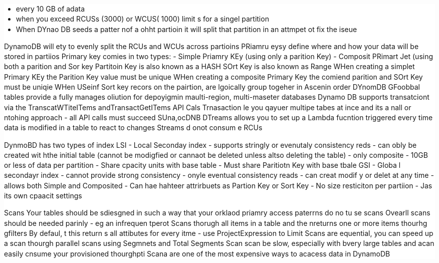 - every 10 GB of adata
- when you exceed RCUSs (3000) or WCUS( 1000) limit s for a singel partition
- When DYnao DB seeds a patter nof a ohht partioin  it will split that partition in an attmpet ot fix the iseue

DynamoDB will ety to evenly split the RCUs and WCUs across partioins
PRiamru eysy define where and how your data will be stored in partiios
Primary key comies in two types:
    - Simple Priamry KEy (using only a parition Key)
    - Composit PRimart Jet (using both a parition and Sor  key
Partitoin Key is also known as a HASH
SOrt Key is also known as Range
WHen creating a simplet Primary KEy the Parition Key value must be unique
WHen creating a composite Primary Key the comiend parition and SOrt Key must be uniqie
WHen USeinf Sort key recors on the pairtion, are lgoically group togeher in Ascenin order
DYnomDB GFoobbal tables provide a fully manages oliution for depoyigmin maulti-region, multi-maseter databases
Dynamo DB supports transatciont via the TranscatWTiteITems andTransactGetITems API Cals
Trnasaction le you qayuer multipe tabes at ince and its a nall or ntohing approach - all API calls must succeed
SUna,ocDNB DTreams allows you to set up a Lambda fucntion triggered every time data is modified in a table to react to changes
Streams d onot consum e RCUs

DynmoBD has two types of index
LSI - Local Seconday index
    - supports stringly or evenutaly consistency reds
    - can obly be created wit hthe initial table (cannot be modigfied or cannaot be deleted unless altso deleting the table)
    - only composite
    - 10GB or less of data per partition
    - Share cpacity units with base table
    - Must share Paritiotn Key with base tbale
GSI - Globa l secondayr index - cannot provide strong consistency
    - onyle eventual consistency reads
    - can creat modif y or delet at any time
    - allows both Simple and Composited
    - Can hae hahteer attrirbuets as Partion Key or Sort Key
    - No size resticiton per partiion
    - Jas its own cpaacit settings

Scans
Your tables should be sdiesgned in such a way that your orklaod priamry access paterrns do no tu se scans
Ovearll scans should be needed parinly - eg an infrequen tperot
Scans thorugh all items in a table and the nreturns one or more items thourhg gfilters
By defaul, t this return s all attibutes for  every itme - use ProjectExpression to Limit
Scans are equential, you can speed up a scan thourgh parallel scans using Segmnets and Total Segments
Scan scan be slow, especially with bvery large tables and acan easily cnsume your provisioned thourghpti
Scana are one of the most expensive ways to acacess data in DynamoDB
